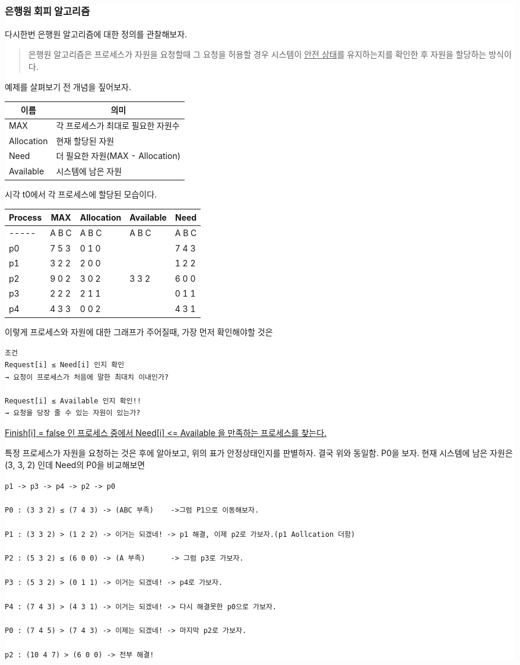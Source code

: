 
### 은행원 회피 알고리즘
다시한번 은행원 알고리즘에 대한 정의를 관찰해보자.

> 은행원 알고리즘은 프로세스가 자원을 요청할때 그 요청을 허용할 경우 시스템이 <u>안전 상태</u>를 유지하는지를 확인한 후 자원을 할당하는 방식이다.

예제를 살펴보기 전 개념을 짚어보자.

| 이름 | 의미 |
|-----|-----|
| MAX  | 각 프로세스가 최대로 필요한 자원수  | 
| Allocation  | 현재 할당된 자원 |
| Need  | 더 필요한 자원(MAX - Allocation)|
| Available | 시스템에 남은 자원 |

시각 t0에서 각 프로세스에 할당된 모습이다.

| Process | MAX | Allocation | Available | Need |
|-----|----|-----|----|-----|
|-----| A B C | A B C | A B C | A B C |
| p0  | 7 5 3 | 0 1 0 |       | 7 4 3 |
| p1  | 3 2 2 | 2 0 0 |       | 1 2 2 |
| p2  | 9 0 2 | 3 0 2 | 3 3 2 | 6 0 0 |
| p3  | 2 2 2 | 2 1 1 |       | 0 1 1 |
| p4  | 4 3 3 | 0 0 2 |       | 4 3 1 |

이렇게 프로세스와 자원에 대한 그래프가 주어질때, 가장 먼저 확인해야할 것은 

``` 
조건
Request[i] ≤ Need[i] 인지 확인
→ 요청이 프로세스가 처음에 말한 최대치 이내인가?

Request[i] ≤ Available 인지 확인!!
→ 요청을 당장 줄 수 있는 자원이 있는가?
```

<u>Finish[i] = false 인 프로세스 중에서 Need[i] <= Available 을 만족하는 프로세스를 찾는다.</u>

특정 프로세스가 자원을 요청하는 것은 후에 알아보고, 위의 표가 안정상태인지를 판별하자. 결국 위와 동일함.
P0을 보자. 현재 시스템에 남은 자원은 (3, 3, 2) 인데 Need의 P0을 비교해보면

```
p1 -> p3 -> p4 -> p2 -> p0

P0 : (3 3 2) ≤ (7 4 3) -> (ABC 부족)    ->그럼 P1으로 이동해보자.

P1 : (3 3 2) > (1 2 2) -> 이거는 되겠네! -> p1 해결, 이제 p2로 가보자.(p1 Aollcation 더함)

P2 : (5 3 2) ≤ (6 0 0) -> (A 부족)      -> 그럼 p3로 가보자.

P3 : (5 3 2) > (0 1 1) -> 이거는 되겠네! -> p4로 가보자.

P4 : (7 4 3) > (4 3 1) -> 이거는 되겠네! -> 다시 해결못한 p0으로 가보자.

P0 : (7 4 5) > (7 4 3) -> 이제는 되겠네! -> 마지막 p2로 가보자.

p2 : (10 4 7) > (6 0 0) -> 전부 해결!
```
